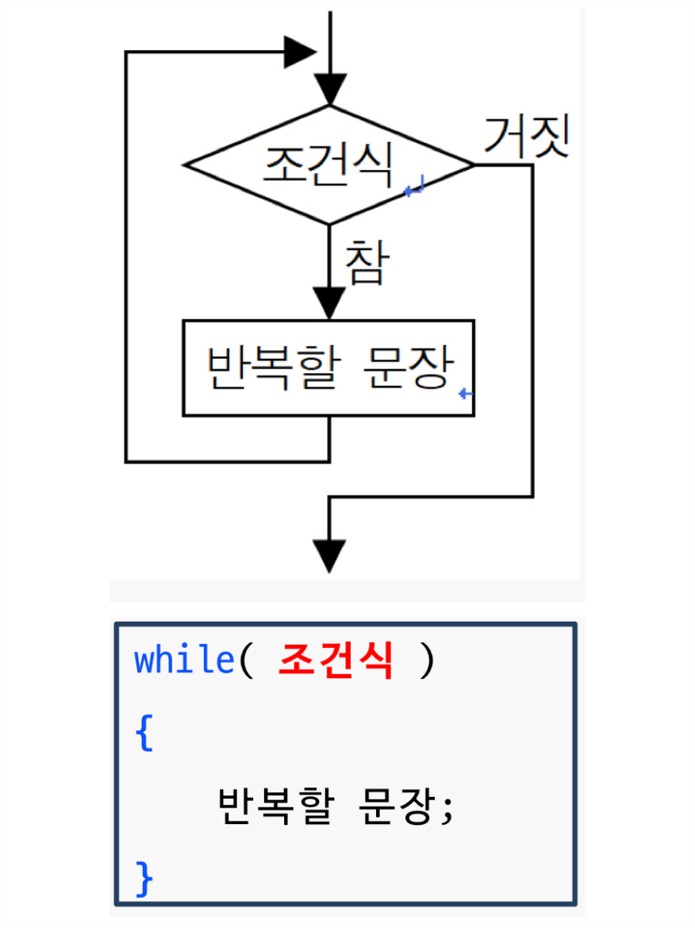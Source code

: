 <p align="center"><img src="/assets/img/C Progrmming and Lab/6장 반복문/6-2.JPEG" width="600"></p>
<p align="center"><img src="/assets/img/C Progrmming and Lab/6장 반복문/6-3.JPEG" width="600"></p>
